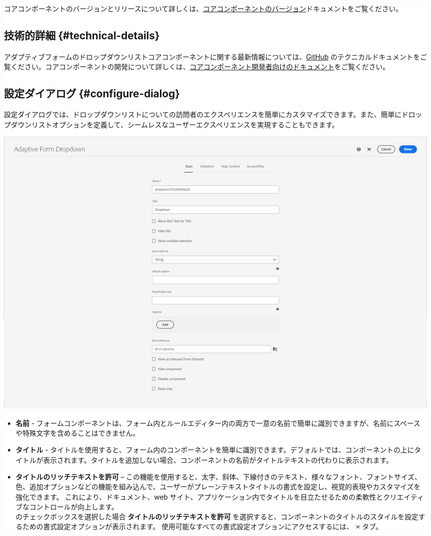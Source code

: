 コアコンポーネントのバージョンとリリースについて詳しくは、[コアコンポーネントのバージョン](/help/adaptive-forms/version.md)ドキュメントをご覧ください。



## 技術的詳細 {#technical-details}

アダプティブフォームのドロップダウンリストコアコンポーネントに関する最新情報については、[GitHub](https://github.com/adobe/aem-core-forms-components/tree/master/ui.af.apps/src/main/content/jcr_root/apps/core/fd/components/form/dropdown/v1/dropdown) のテクニカルドキュメントをご覧ください。コアコンポーネントの開発について詳しくは、[コアコンポーネント開発者向けのドキュメント](/help/developing/overview.md)をご覧ください。

## 設定ダイアログ {#configure-dialog}

設定ダイアログでは、ドロップダウンリストについての訪問者のエクスペリエンスを簡単にカスタマイズできます。また、簡単にドロップダウンリストオプションを定義して、シームレスなユーザーエクスペリエンスを実現することもできます。

![「基本」タブ](/help/adaptive-forms/assets/dropdown_basictab.png)

- **名前** - フォームコンポーネントは、フォーム内とルールエディター内の両方で一意の名前で簡単に識別できますが、名前にスペースや特殊文字を含めることはできません。

- **タイトル** - タイトルを使用すると、フォーム内のコンポーネントを簡単に識別できます。デフォルトでは、コンポーネントの上にタイトルが表示されます。タイトルを追加しない場合、コンポーネントの名前がタイトルテキストの代わりに表示されます。
- **タイトルのリッチテキストを許可**  – この機能を使用すると、太字、斜体、下線付きのテキスト、様々なフォント、フォントサイズ、色、追加オプションなどの機能を組み込んで、ユーザーがプレーンテキストタイトルの書式を設定し、視覚的表現やカスタマイズを強化できます。 これにより、ドキュメント、web サイト、アプリケーション内でタイトルを目立たせるための柔軟性とクリエイティブなコントロールが向上します。\
  のチェックボックスを選択した場合 **タイトルのリッチテキストを許可** を選択すると、コンポーネントのタイトルのスタイルを設定するための書式設定オプションが表示されます。 使用可能なすべての書式設定オプションにアクセスするには、 ![フルスクリーンアイコン](/help/adaptive-forms/assets/fullscreen-icon.png) タブ。
